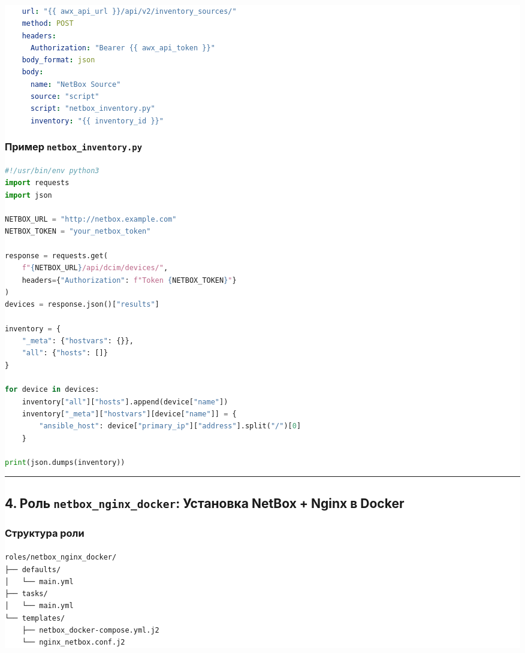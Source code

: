 ```yaml
    url: "{{ awx_api_url }}/api/v2/inventory_sources/"
    method: POST
    headers:
      Authorization: "Bearer {{ awx_api_token }}"
    body_format: json
    body:
      name: "NetBox Source"
      source: "script"
      script: "netbox_inventory.py"
      inventory: "{{ inventory_id }}"
```

### **Пример `netbox_inventory.py`**
```python
#!/usr/bin/env python3
import requests
import json

NETBOX_URL = "http://netbox.example.com"
NETBOX_TOKEN = "your_netbox_token"

response = requests.get(
    f"{NETBOX_URL}/api/dcim/devices/",
    headers={"Authorization": f"Token {NETBOX_TOKEN}"}
)
devices = response.json()["results"]

inventory = {
    "_meta": {"hostvars": {}},
    "all": {"hosts": []}
}

for device in devices:
    inventory["all"]["hosts"].append(device["name"])
    inventory["_meta"]["hostvars"][device["name"]] = {
        "ansible_host": device["primary_ip"]["address"].split("/")[0]
    }

print(json.dumps(inventory))
```

---

## **4. Роль `netbox_nginx_docker`: Установка NetBox + Nginx в Docker**

### **Структура роли**
```
roles/netbox_nginx_docker/
├── defaults/
│   └── main.yml
├── tasks/
│   └── main.yml
└── templates/
    ├── netbox_docker-compose.yml.j2
    └── nginx_netbox.conf.j2
```
